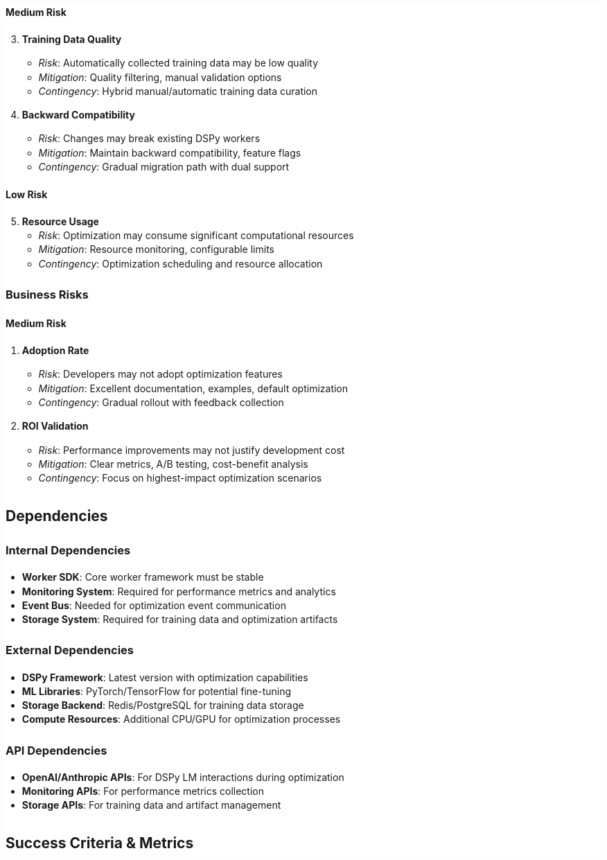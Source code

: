 #### Medium Risk
3. **Training Data Quality**
   - *Risk*: Automatically collected training data may be low quality
   - *Mitigation*: Quality filtering, manual validation options
   - *Contingency*: Hybrid manual/automatic training data curation

4. **Backward Compatibility**
   - *Risk*: Changes may break existing DSPy workers
   - *Mitigation*: Maintain backward compatibility, feature flags
   - *Contingency*: Gradual migration path with dual support

#### Low Risk
5. **Resource Usage**
   - *Risk*: Optimization may consume significant computational resources
   - *Mitigation*: Resource monitoring, configurable limits
   - *Contingency*: Optimization scheduling and resource allocation

### Business Risks

#### Medium Risk
1. **Adoption Rate**
   - *Risk*: Developers may not adopt optimization features
   - *Mitigation*: Excellent documentation, examples, default optimization
   - *Contingency*: Gradual rollout with feedback collection

2. **ROI Validation**
   - *Risk*: Performance improvements may not justify development cost
   - *Mitigation*: Clear metrics, A/B testing, cost-benefit analysis
   - *Contingency*: Focus on highest-impact optimization scenarios

## Dependencies

### Internal Dependencies
- **Worker SDK**: Core worker framework must be stable
- **Monitoring System**: Required for performance metrics and analytics
- **Event Bus**: Needed for optimization event communication
- **Storage System**: Required for training data and optimization artifacts

### External Dependencies
- **DSPy Framework**: Latest version with optimization capabilities
- **ML Libraries**: PyTorch/TensorFlow for potential fine-tuning
- **Storage Backend**: Redis/PostgreSQL for training data storage
- **Compute Resources**: Additional CPU/GPU for optimization processes

### API Dependencies
- **OpenAI/Anthropic APIs**: For DSPy LM interactions during optimization
- **Monitoring APIs**: For performance metrics collection
- **Storage APIs**: For training data and artifact management

## Success Criteria & Metrics
